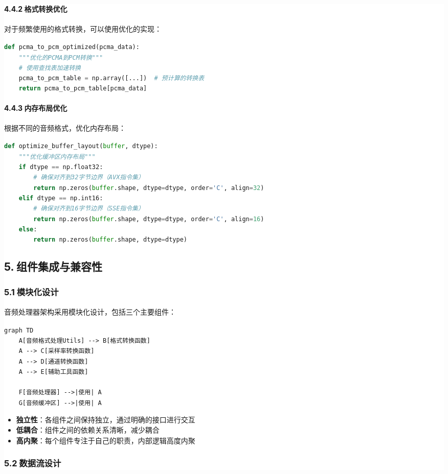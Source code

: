 ```python
```

#### 4.4.2 格式转换优化

对于频繁使用的格式转换，可以使用优化的实现：

```python
def pcma_to_pcm_optimized(pcma_data):
    """优化的PCMA到PCM转换"""
    # 使用查找表加速转换
    pcma_to_pcm_table = np.array([...])  # 预计算的转换表
    return pcma_to_pcm_table[pcma_data]
```

#### 4.4.3 内存布局优化

根据不同的音频格式，优化内存布局：

```python
def optimize_buffer_layout(buffer, dtype):
    """优化缓冲区内存布局"""
    if dtype == np.float32:
        # 确保对齐到32字节边界（AVX指令集）
        return np.zeros(buffer.shape, dtype=dtype, order='C', align=32)
    elif dtype == np.int16:
        # 确保对齐到16字节边界（SSE指令集）
        return np.zeros(buffer.shape, dtype=dtype, order='C', align=16)
    else:
        return np.zeros(buffer.shape, dtype=dtype)
```

## 5. 组件集成与兼容性

### 5.1 模块化设计

音频处理器架构采用模块化设计，包括三个主要组件：

```mermaid
graph TD
    A[音频格式处理Utils] --> B[格式转换函数]
    A --> C[采样率转换函数]
    A --> D[通道转换函数]
    A --> E[辅助工具函数]
    
    F[音频处理器] -->|使用| A
    G[音频缓冲区] -->|使用| A
```

- **独立性**：各组件之间保持独立，通过明确的接口进行交互
- **低耦合**：组件之间的依赖关系清晰，减少耦合
- **高内聚**：每个组件专注于自己的职责，内部逻辑高度内聚

### 5.2 数据流设计
